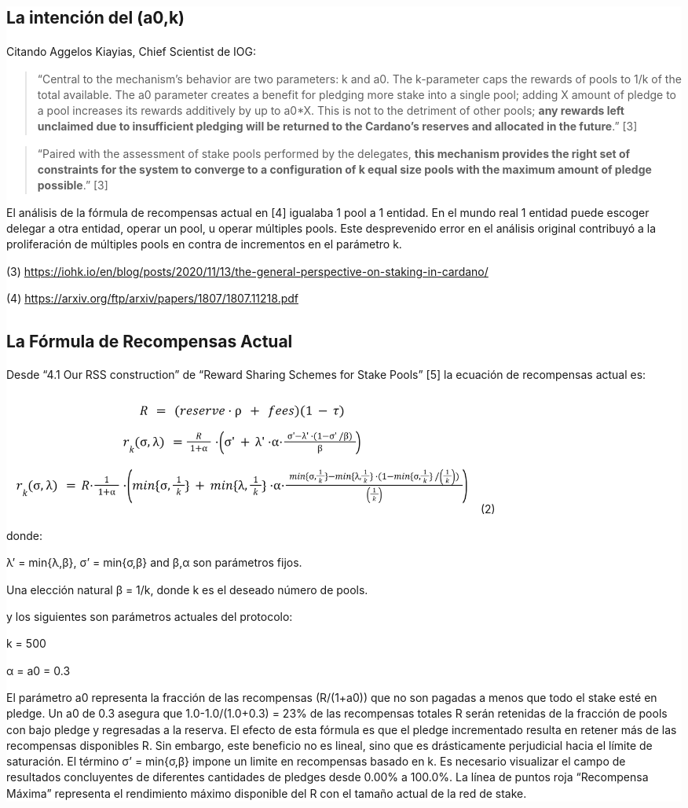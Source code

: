 ## La intención del (a0,k)

Citando Aggelos Kiayias, Chief Scientist de IOG:

> “Central to the mechanism’s behavior are two parameters: k and a0. The k-parameter caps the rewards of pools to 1/k of the total available. The a0 parameter creates a benefit for pledging more stake into a single pool; adding X amount of pledge to a pool increases its rewards additively by up to a0*X. This is not to the detriment of other pools; **any rewards left unclaimed due to insufficient pledging will be returned to the Cardano’s reserves and allocated in the future**.” [3]
 
> “Paired with the assessment of stake pools performed by the delegates, **this mechanism provides the right set of constraints for the system to converge to a configuration of k equal size pools with the maximum amount of pledge possible**.” [3]
 
El análisis de la fórmula de recompensas actual en [4] igualaba 1 pool a 1 entidad. En el mundo real 1 entidad puede escoger delegar a otra entidad, operar un pool, u operar múltiples pools. Este desprevenido error en el análisis original contribuyó a la proliferación de múltiples pools en contra de incrementos en el parámetro k.

(3) https://iohk.io/en/blog/posts/2020/11/13/the-general-perspective-on-staking-in-cardano/

(4) https://arxiv.org/ftp/arxiv/papers/1807/1807.11218.pdf

## La Fórmula de Recompensas Actual

Desde “4.1 Our RSS construction” de “Reward Sharing Schemes for Stake Pools” [5]   la ecuación de recompensas actual es:

<img src="equation2.png" width="600"> (2)

donde:

λ’ = min{λ,β}, σ’ = min{σ,β} and β,α son parámetros fijos.

Una elección natural β = 1/k, donde k es el deseado número de pools.

y los siguientes son parámetros actuales del protocolo:

k = 500

α = a0 = 0.3
 
El parámetro a0 representa la fracción de las recompensas (R/(1+a0)) que no son pagadas a menos que todo el stake esté en pledge. Un a0 de 0.3 asegura que 1.0-1.0/(1.0+0.3) = 23% de las recompensas totales R serán retenidas de la fracción de pools con bajo pledge y regresadas a la reserva. El efecto de esta fórmula es que el pledge incrementado resulta en retener más de las recompensas disponibles R. Sin embargo, este beneficio no es lineal, sino que es drásticamente perjudicial hacia el límite de saturación. El término σ’ = min{σ,β} impone un limite en recompensas basado en k. Es necesario visualizar el campo de resultados concluyentes de diferentes cantidades de pledges desde 0.00% a 100.0%. La línea de puntos roja “Recompensa Máxima” representa el rendimiento máximo disponible del R con el tamaño actual de la red de stake.
